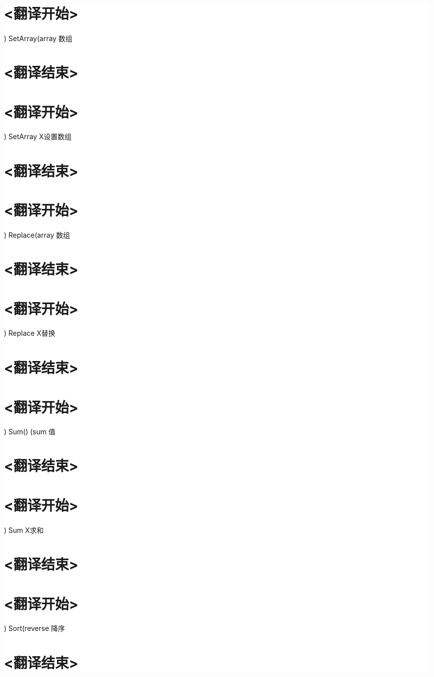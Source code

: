 # <翻译开始>
) SetArray(array
数组
# <翻译结束>

# <翻译开始>
) SetArray
X设置数组
# <翻译结束>

# <翻译开始>
) Replace(array
数组
# <翻译结束>

# <翻译开始>
) Replace
X替换
# <翻译结束>

# <翻译开始>
) Sum() (sum
值
# <翻译结束>

# <翻译开始>
) Sum
X求和
# <翻译结束>

# <翻译开始>
) Sort(reverse
降序
# <翻译结束>
